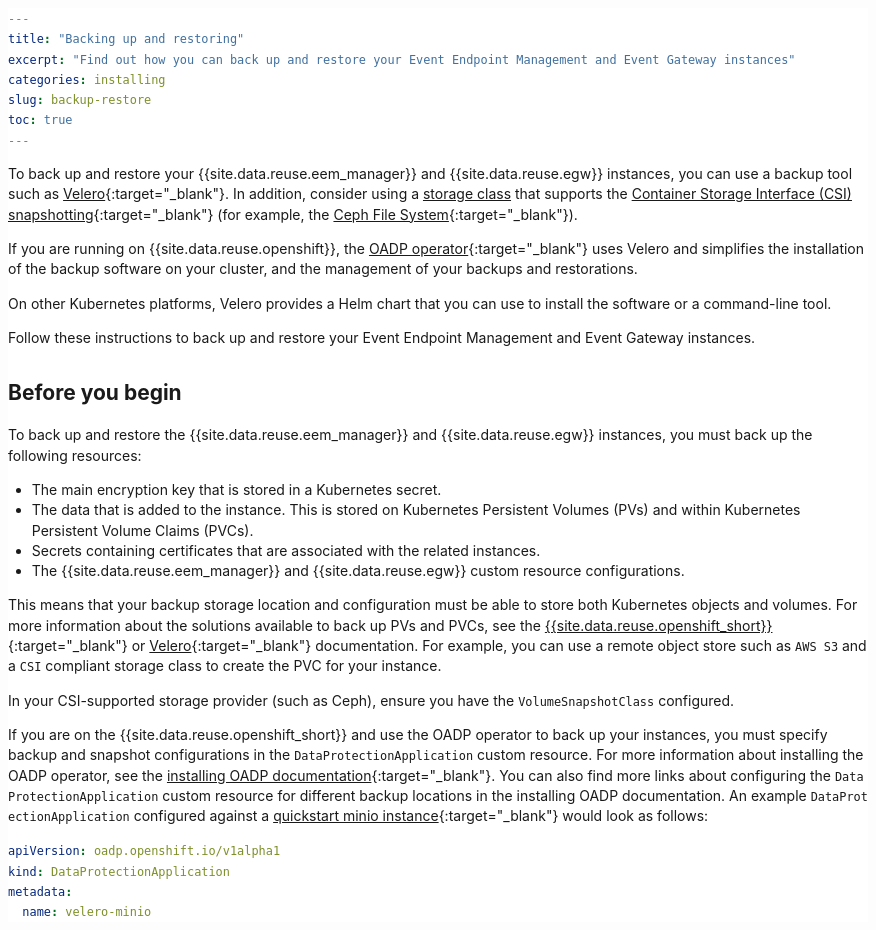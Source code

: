 ```yaml
---
title: "Backing up and restoring"
excerpt: "Find out how you can back up and restore your Event Endpoint Management and Event Gateway instances"
categories: installing
slug: backup-restore
toc: true
---
```



To back up and restore your {{site.data.reuse.eem_manager}} and {{site.data.reuse.egw}} instances, you can use a backup tool such as [Velero](https://velero.io/){:target="_blank"}. In addition, consider using a [storage class](../prerequisites#data-storage-requirements) that supports the [Container Storage Interface (CSI) snapshotting](https://docs.openshift.com/container-platform/4.17/storage/container_storage_interface/persistent-storage-csi-snapshots.html){:target="_blank"} (for example, the [Ceph File System](https://docs.ceph.com/en/latest/cephfs/){:target="_blank"}).

If you are running on {{site.data.reuse.openshift}}, the [OADP operator](https://docs.openshift.com/container-platform/4.17/backup_and_restore/index.html#application-backup-restore-operations-overview){:target="_blank"} uses Velero 
and simplifies the installation of the backup software on your cluster, and the management of your backups and restorations.  

On other Kubernetes platforms, Velero provides a Helm chart that you can use to install the software or a command-line tool.

Follow these instructions to back up and restore your Event Endpoint Management and Event Gateway instances.

## Before you begin

To back up and restore the {{site.data.reuse.eem_manager}} and {{site.data.reuse.egw}} instances, you must back up the following resources:

  - The main encryption key that is stored in a Kubernetes secret.
  - The data that is added to the instance. This is stored on Kubernetes Persistent Volumes (PVs) and within Kubernetes Persistent Volume Claims (PVCs).
  - Secrets containing certificates that are associated with the related instances.
  - The {{site.data.reuse.eem_manager}} and {{site.data.reuse.egw}} custom resource configurations.

This means that your backup storage location and configuration must be able to store both Kubernetes objects and volumes. For more information about the solutions available to back up PVs and PVCs, see the [{{site.data.reuse.openshift_short}}](https://docs.openshift.com/container-platform/4.17/backup_and_restore/application_backup_and_restore/oadp-features-plugins.html#oadp-plugins_oadp-features-plugin){:target="_blank"} or [Velero](https://velero.io/plugins/){:target="_blank"} documentation. For example, you can use a remote object store such as `AWS S3` and a `CSI` compliant storage class to create the PVC for your instance.

In your CSI-supported storage provider (such as Ceph), ensure you have the `VolumeSnapshotClass` configured.

If you are on the {{site.data.reuse.openshift_short}} and use the OADP operator to back up your instances, you must specify backup and snapshot configurations in the `DataProtectionApplication` custom resource. For more information about installing the OADP operator, see the [installing OADP documentation](https://docs.openshift.com/container-platform/4.17/backup_and_restore/application_backup_and_restore/installing/about-installing-oadp.html){:target="_blank"}. You can also find more links about configuring the `DataProtectionApplication` custom resource for different backup locations in the installing OADP documentation. An example `DataProtectionApplication` configured against a [quickstart minio instance](https://velero.io/docs/main/contributions/minio/#set-up-server){:target="_blank"} would look as follows:
```yaml
apiVersion: oadp.openshift.io/v1alpha1
kind: DataProtectionApplication
metadata:
  name: velero-minio
```